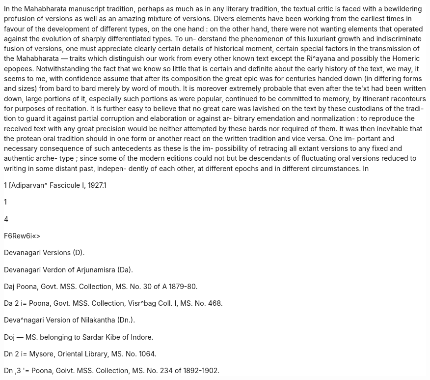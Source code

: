 In the Mahabharata manuscript tradition, perhaps as much as in any
literary tradition, the textual critic is faced with a bewildering profusion of
versions as well as an amazing mixture of versions. Divers elements have
been working from the earliest times in favour of the development of different
types, on the one hand : on the other hand, there were not wanting elements
that operated against the evolution of sharply differentiated types. To un-
derstand the phenomenon of this luxuriant growth and indiscriminate fusion
of versions, one must appreciate clearly certain details of historical moment,
certain special factors in the transmission of the Mahabharata — traits which
distinguish our work from every other known text except the Ri^ayana and
possibly the Homeric epopees. Notwithstanding the fact that we know so
little that is certain and definite about the early history of the text, we may,
it seems to me, with confidence assume that after its composition the great
epic was for centuries handed down (in differing forms and sizes) from bard
to bard merely by word of mouth. It is moreover extremely probable that
even after the te'xt had been written down, large portions of it, especially
such portions as were popular, continued to be committed to memory, by
itinerant raconteurs for purposes of recitation. It is further easy to believe
that no great care was lavished on the text by these custodians of the tradi-
tion to guard it against partial corruption and elaboration or against ar-
bitrary emendation and normalization : to reproduce the received text with
any great precision would be neither attempted by these bards nor required
of them. It was then inevitable that the protean oral tradition should in
one form or another react on the written tradition and vice versa. One im-
portant and necessary consequence of such antecedents as these is the im-
possibility of retracing all extant versions to any fixed and authentic arche-
type ; since some of the modern editions could not but be descendants of
fluctuating oral versions reduced to writing in some distant past, indepen-
dently of each other, at different epochs and in different circumstances. In


1 [Adiparvan^ Fascicule I, 1927.1

1



4


F6Rew6i«>


Devanagari Versions (D).

Devanagari Verdon of Arjunamisra (Da).

Daj Poona, Govt. MSS. Collection, MS. No. 30 of A 1879-80.

Da 2 i= Poona, Govt. MSS. Collection, Visr^bag Coll. I, MS. No. 468.

Deva^nagari Version of Nilakantha (Dn.).

Doj — MS. belonging to Sardar Kibe of Indore.

Dn 2 i= Mysore, Oriental Library, MS. No. 1064.

Dn ,3 '= Poona, Goivt. MSS. Collection, MS. No. 234 of 1892-1902.
